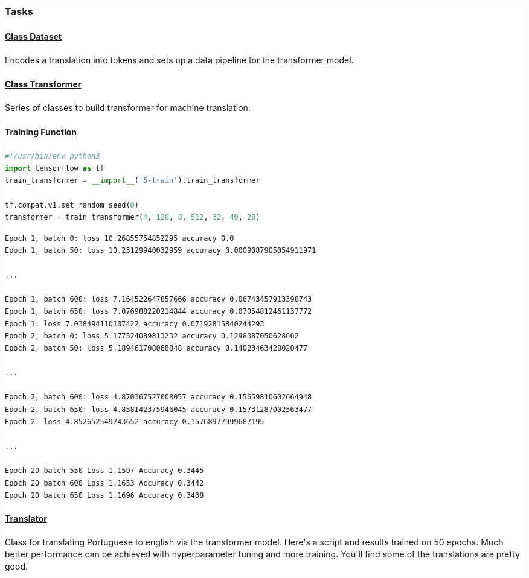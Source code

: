 ### Tasks

#### [Class Dataset](https://github.com/Luffy981/holbertonschool-machine_learning/blob/master/supervised_learning/0x12-transformer_apps/3-dataset.py "Class Dataset")
Encodes a translation into tokens and sets up a data pipeline for the transformer model.

#### [Class Transformer](https://github.com/Luffy981/holbertonschool-machine_learning/blob/master/supervised_learning/0x12-transformer_apps/5-transformer.py "Class Transformer")
Series of classes to build transformer for machine translation.

#### [Training Function](https://github.com/Luffy981/holbertonschool-machine_learning/blob/master/supervised_learning/0x12-transformer_apps/5-train.py "Training Function")
``` python
#!/usr/bin/env python3
import tensorflow as tf
train_transformer = __import__('5-train').train_transformer

tf.compat.v1.set_random_seed(0)
transformer = train_transformer(4, 128, 8, 512, 32, 40, 20)
```

```
Epoch 1, batch 0: loss 10.26855754852295 accuracy 0.0
Epoch 1, batch 50: loss 10.23129940032959 accuracy 0.0009087905054911971

...

Epoch 1, batch 600: loss 7.164522647857666 accuracy 0.06743457913398743
Epoch 1, batch 650: loss 7.076988220214844 accuracy 0.07054812461137772
Epoch 1: loss 7.038494110107422 accuracy 0.07192815840244293
Epoch 2, batch 0: loss 5.177524089813232 accuracy 0.1298387050628662
Epoch 2, batch 50: loss 5.189461708068848 accuracy 0.14023463428020477

...

Epoch 2, batch 600: loss 4.870367527008057 accuracy 0.15659810602664948
Epoch 2, batch 650: loss 4.858142375946045 accuracy 0.15731287002563477
Epoch 2: loss 4.852652549743652 accuracy 0.15768977999687195

...

Epoch 20 batch 550 Loss 1.1597 Accuracy 0.3445
Epoch 20 batch 600 Loss 1.1653 Accuracy 0.3442
Epoch 20 batch 650 Loss 1.1696 Accuracy 0.3438
```

#### [Translator](https://github.com/Luffy981/holbertonschool-machine_learning/blob/master/supervised_learning/0x12-transformer_apps/translator.py "Translator")
Class for translating Portuguese to english via the transformer model.
Here's a script and results trained on 50 epochs. Much better performance can be achieved with hyperparameter tuning and more training. You'll find some of the translations are pretty good.

